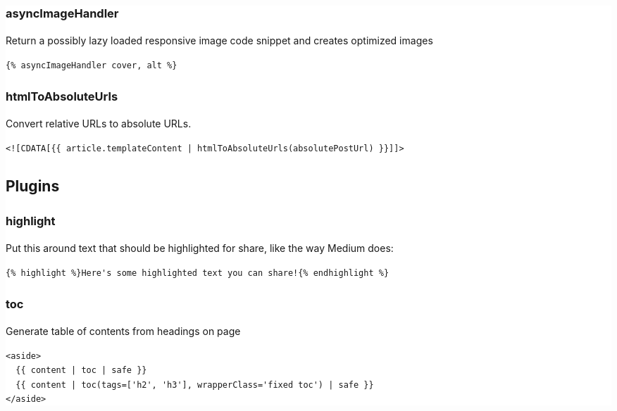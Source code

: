 ### asyncImageHandler

Return a possibly lazy loaded responsive image code snippet and creates optimized images

```nunjucks
{% asyncImageHandler cover, alt %}
```

### htmlToAbsoluteUrls

Convert relative URLs to absolute URLs.

```nunjucks
<![CDATA[{{ article.templateContent | htmlToAbsoluteUrls(absolutePostUrl) }}]]>
```

## Plugins

### highlight

Put this around text that should be highlighted for share, like the way Medium does:

```nunjucks
{% highlight %}Here's some highlighted text you can share!{% endhighlight %}
```

### toc

Generate table of contents from headings on page

```nunjucks
<aside>
  {{ content | toc | safe }}
  {{ content | toc(tags=['h2', 'h3'], wrapperClass='fixed toc') | safe }}
</aside>
```
